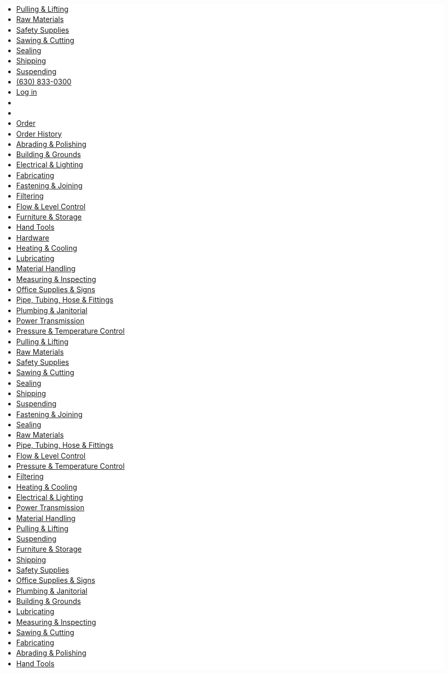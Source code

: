 - [Pulling & Lifting](/products/pulling-and-lifting/)
- [Raw Materials](/products/raw-materials/)
- [Safety Supplies](/products/safety-supplies/)
- [Sawing & Cutting](/products/sawing-and-cutting/)
- [Sealing](/products/sealing/)
- [Shipping](/products/shipping/)
- [Suspending](/products/suspending/)
- [(630) 833-0300](tel:+16308330300)
- [Log in](#)
- [](#)
- [](/)
- [Order](/orders)
- [Order History](/order-history)
- [Abrading & Polishing](/products/abrading-polishing/)
- [Building & Grounds](/products/building-grounds/)
- [Electrical & Lighting](/products/electrical-lighting/)
- [Fabricating](/products/fabricating/)
- [Fastening & Joining](/products/fastening-joining/)
- [Filtering](/products/filtering/)
- [Flow & Level Control](/products/flow-level-control/)
- [Furniture & Storage](/products/furniture-storage/)
- [Hand Tools](/products/hand-tools/)
- [Hardware](/products/hardware/)
- [Heating & Cooling](/products/heating-cooling/)
- [Lubricating](/products/lubricating/)
- [Material Handling](/products/material-handling/)
- [Measuring & Inspecting](/products/measuring-inspecting/)
- [Office Supplies & Signs](/products/office-supplies-signs/)
- [Pipe, Tubing, Hose & Fittings](/products/pipe-tubing-hose-fittings/)
- [Plumbing & Janitorial](/products/plumbing-janitorial/)
- [Power Transmission](/products/power-transmission/)
- [Pressure & Temperature Control](/products/pressure-temperature-control/)
- [Pulling & Lifting](/products/pulling-lifting/)
- [Raw Materials](/products/raw-materials/)
- [Safety Supplies](/products/safety-supplies/)
- [Sawing & Cutting](/products/sawing-cutting/)
- [Sealing](/products/sealing/)
- [Shipping](/products/shipping/)
- [Suspending](/products/suspending/)
- [Fastening & Joining](/products/fastening-and-joining/)
- [Sealing](/products/sealing/)
- [Raw Materials](/products/raw-materials/)
- [Pipe, Tubing, Hose & Fittings](/products/pipe%2c-tubing%2c-hose%2c-and-fittings/)
- [Flow & Level Control](/products/flow-and-level-control/)
- [Pressure & Temperature Control](/products/pressure-and-temperature-control/)
- [Filtering](/products/filtering/)
- [Heating & Cooling](/products/heating-%26-cooling/)
- [Electrical & Lighting](/products/electrical-and-lighting/)
- [Power Transmission](/products/power-transmission/)
- [Material Handling](/products/material-handling/)
- [Pulling & Lifting](/products/pulling-and-lifting/)
- [Suspending](/products/suspending/)
- [Furniture & Storage](/products/furniture-and-storage/)
- [Shipping](/products/shipping/)
- [Safety Supplies](/products/safety-supplies/)
- [Office Supplies & Signs](/products/office-supplies-and-signs/)
- [Plumbing & Janitorial](/products/plumbing-and-janitorial/)
- [Building & Grounds](/products/building-and-grounds/)
- [Lubricating](/products/lubricating/)
- [Measuring & Inspecting](/products/measuring-and-inspecting/)
- [Sawing & Cutting](/products/sawing-and-cutting/)
- [Fabricating](/products/fabricating/)
- [Abrading & Polishing](/products/abrading-and-polishing/)
- [Hand Tools](/products/hand-tools/)